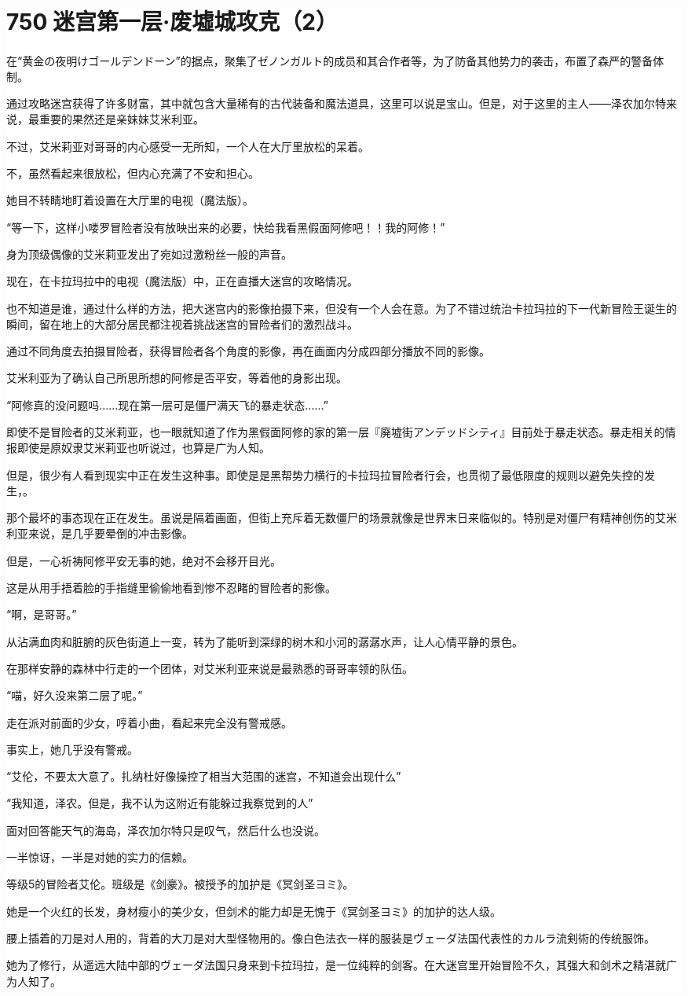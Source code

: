 # 750 迷宫第一层·废墟城攻克（2）

在“黄金の夜明けゴールデンドーン”的据点，聚集了ゼノンガルト的成员和其合作者等，为了防备其他势力的袭击，布置了森严的警备体制。

通过攻略迷宫获得了许多财富，其中就包含大量稀有的古代装备和魔法道具，这里可以说是宝山。但是，对于这里的主人——泽农加尔特来说，最重要的果然还是亲妹妹艾米利亚。

不过，艾米莉亚对哥哥的内心感受一无所知，一个人在大厅里放松的呆着。

不，虽然看起来很放松，但内心充满了不安和担心。

她目不转睛地盯着设置在大厅里的电视（魔法版）。

“等一下，这样小喽罗冒险者没有放映出来的必要，快给我看黑假面阿修吧！！我的阿修！”

身为顶级偶像的艾米莉亚发出了宛如过激粉丝一般的声音。

现在，在卡拉玛拉中的电视（魔法版）中，正在直播大迷宫的攻略情况。

也不知道是谁，通过什么样的方法，把大迷宫内的影像拍摄下来，但没有一个人会在意。为了不错过统治卡拉玛拉的下一代新冒险王诞生的瞬间，留在地上的大部分居民都注视着挑战迷宫的冒险者们的激烈战斗。

通过不同角度去拍摄冒险者，获得冒险者各个角度的影像，再在画面内分成四部分播放不同的影像。

艾米利亚为了确认自己所思所想的阿修是否平安，等着他的身影出现。

“阿修真的没问题吗……现在第一层可是僵尸满天飞的暴走状态……”

即使不是冒险者的艾米莉亚，也一眼就知道了作为黑假面阿修的家的第一层『廃墟街アンデッドシティ』目前处于暴走状态。暴走相关的情报即使是原奴隶艾米莉亚也听说过，也算是广为人知。

但是，很少有人看到现实中正在发生这种事。即使是是黑帮势力横行的卡拉玛拉冒险者行会，也贯彻了最低限度的规则以避免失控的发生，。

那个最坏的事态现在正在发生。虽说是隔着画面，但街上充斥着无数僵尸的场景就像是世界末日来临似的。特别是对僵尸有精神创伤的艾米利亚来说，是几乎要晕倒的冲击影像。

但是，一心祈祷阿修平安无事的她，绝对不会移开目光。

这是从用手捂着脸的手指缝里偷偷地看到惨不忍睹的冒险者的影像。

“啊，是哥哥。”

从沾满血肉和脏腑的灰色街道上一变，转为了能听到深绿的树木和小河的潺潺水声，让人心情平静的景色。

在那样安静的森林中行走的一个团体，对艾米利亚来说是最熟悉的哥哥率领的队伍。

“喵，好久没来第二层了呢。”

走在派对前面的少女，哼着小曲，看起来完全没有警戒感。

事实上，她几乎没有警戒。

“艾伦，不要太大意了。扎纳杜好像操控了相当大范围的迷宫，不知道会出现什么”

“我知道，泽农。但是，我不认为这附近有能躲过我察觉到的人”

面对回答能天气的海岛，泽农加尔特只是叹气，然后什么也没说。

一半惊讶，一半是对她的实力的信赖。

等级5的冒险者艾伦。班级是《剑豪》。被授予的加护是《冥剑圣ヨミ》。

她是一个火红的长发，身材瘦小的美少女，但剑术的能力却是无愧于《冥剑圣ヨミ》的加护的达人级。

腰上插着的刀是对人用的，背着的大刀是对大型怪物用的。像白色法衣一样的服装是ヴェーダ法国代表性的カルラ流剣術的传统服饰。

她为了修行，从遥远大陆中部的ヴェーダ法国只身来到卡拉玛拉，是一位纯粹的剑客。在大迷宫里开始冒险不久，其强大和剑术之精湛就广为人知了。
